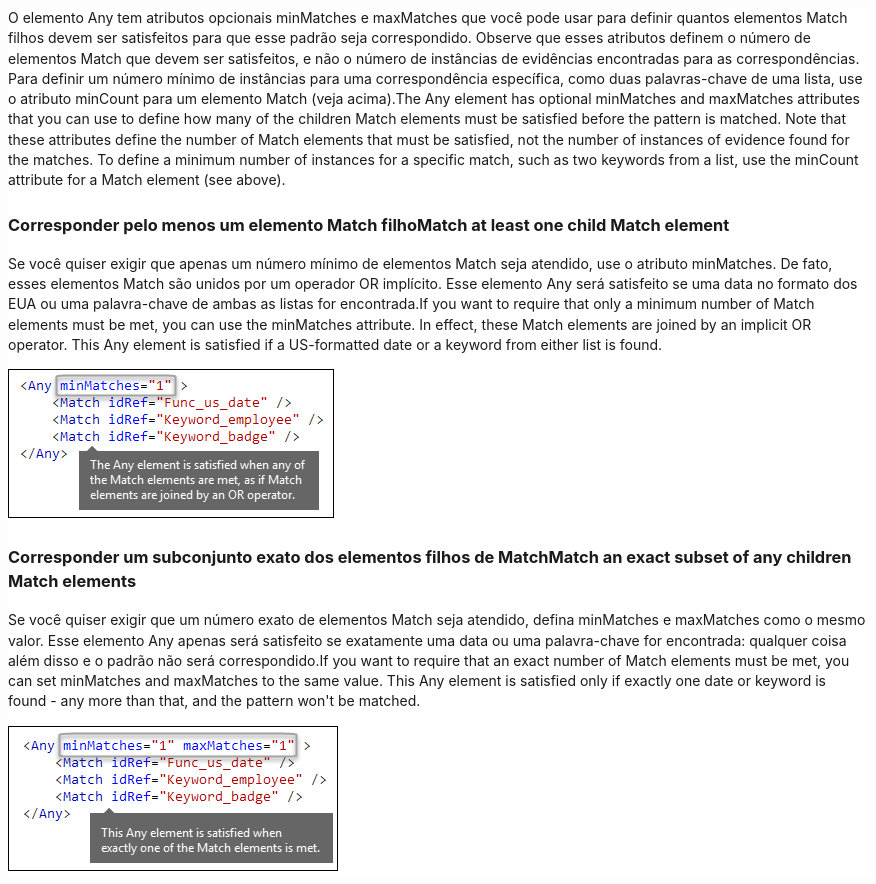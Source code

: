 <span data-ttu-id="20343-p133">O elemento Any tem atributos opcionais minMatches e maxMatches que você pode usar para definir quantos elementos Match filhos devem ser satisfeitos para que esse padrão seja correspondido. Observe que esses atributos definem o número de elementos Match que devem ser satisfeitos, e não o número de instâncias de evidências encontradas para as correspondências. Para definir um número mínimo de instâncias para uma correspondência específica, como duas palavras-chave de uma lista, use o atributo minCount para um elemento Match (veja acima).</span><span class="sxs-lookup"><span data-stu-id="20343-p133">The Any element has optional minMatches and maxMatches attributes that you can use to define how many of the children Match elements must be satisfied before the pattern is matched. Note that these attributes define the number of Match elements that must be satisfied, not the number of instances of evidence found for the matches. To define a minimum number of instances for a specific match, such as two keywords from a list, use the minCount attribute for a Match element (see above).</span></span>
  
### <a name="match-at-least-one-child-match-element"></a><span data-ttu-id="20343-221">Corresponder pelo menos um elemento Match filho</span><span class="sxs-lookup"><span data-stu-id="20343-221">Match at least one child Match element</span></span>

<span data-ttu-id="20343-p134">Se você quiser exigir que apenas um número mínimo de elementos Match seja atendido, use o atributo minMatches. De fato, esses elementos Match são unidos por um operador OR implícito. Esse elemento Any será satisfeito se uma data no formato dos EUA ou uma palavra-chave de ambas as listas for encontrada.</span><span class="sxs-lookup"><span data-stu-id="20343-p134">If you want to require that only a minimum number of Match elements must be met, you can use the minMatches attribute. In effect, these Match elements are joined by an implicit OR operator. This Any element is satisfied if a US-formatted date or a keyword from either list is found.</span></span>
  
![Marcação XML mostrando o elemento Any com o atributo minMatches](media/385db1b1-571b-4a05-81b3-db28f5099c17.png)
  
### <a name="match-an-exact-subset-of-any-children-match-elements"></a><span data-ttu-id="20343-226">Corresponder um subconjunto exato dos elementos filhos de Match</span><span class="sxs-lookup"><span data-stu-id="20343-226">Match an exact subset of any children Match elements</span></span>

<span data-ttu-id="20343-p135">Se você quiser exigir que um número exato de elementos Match seja atendido, defina minMatches e maxMatches como o mesmo valor. Esse elemento Any apenas será satisfeito se exatamente uma data ou uma palavra-chave for encontrada: qualquer coisa além disso e o padrão não será correspondido.</span><span class="sxs-lookup"><span data-stu-id="20343-p135">If you want to require that an exact number of Match elements must be met, you can set minMatches and maxMatches to the same value. This Any element is satisfied only if exactly one date or keyword is found - any more than that, and the pattern won't be matched.</span></span>
  
![Marcação XML mostrando o elemento Any com o atributo minMatches e maxMatches](media/97b10002-7781-42e8-ac5a-20ad8c5a887e.png)
  